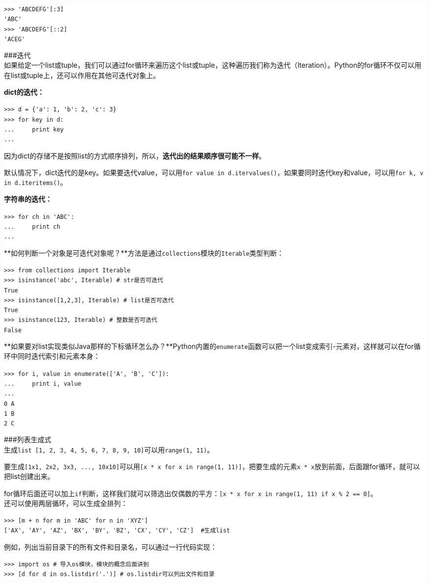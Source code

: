 	>>> 'ABCDEFG'[:3] 
	'ABC' 
	>>> 'ABCDEFG'[::2] 
	'ACEG'
###迭代  
如果给定一个list或tuple，我们可以通过for循环来遍历这个list或tuple，这种遍历我们称为迭代（Iteration）。Python的for循环不仅可以用在list或tuple上，还可以作用在其他可迭代对象上。    

**dict的迭代：**  
  
	>>> d = {'a': 1, 'b': 2, 'c': 3} 
	>>> for key in d: 
	... 	print key 
	...  
因为dict的存储不是按照list的方式顺序排列，所以，**迭代出的结果顺序很可能不一样**。

默认情况下，dict迭代的是key。如果要迭代value，可以用`for value in d.itervalues()`，如果要同时迭代key和value，可以用`for k, v in d.iteritems()`。  
  
**字符串的迭代：**  
  
	>>> for ch in 'ABC': 
	... 	print ch 
	...  
  
**如何判断一个对象是可迭代对象呢？**方法是通过`collections`模块的`Iterable`类型判断：  
  
	>>> from collections import Iterable 
	>>> isinstance('abc', Iterable) # str是否可迭代 
	True 
	>>> isinstance([1,2,3], Iterable) # list是否可迭代 
	True 
	>>> isinstance(123, Iterable) # 整数是否可迭代 
	False  
  
**如果要对list实现类似Java那样的下标循环怎么办？**Python内置的`enumerate`函数可以把一个list变成索引-元素对，这样就可以在for循环中同时迭代索引和元素本身：  
  
	>>> for i, value in enumerate(['A', 'B', 'C']): 
	... 	print i, value 
	... 
	0 A 
	1 B 
	2 C
###列表生成式  
生成`list [1, 2, 3, 4, 5, 6, 7, 8, 9, 10]`可以用`range(1, 11)`。  

要生成`[1x1, 2x2, 3x3, ..., 10x10]`可以用`[x * x for x in range(1, 11)]`，把要生成的元素`x * x`放到前面，后面跟for循环，就可以把list创建出来。    

for循环后面还可以加上`if`判断，这样我们就可以筛选出仅偶数的平方：`[x * x for x in range(1, 11) if x % 2 == 0]`。  
还可以使用两层循环，可以生成全排列：  
  
	>>> [m + n for m in 'ABC' for n in 'XYZ'] 
	['AX', 'AY', 'AZ', 'BX', 'BY', 'BZ', 'CX', 'CY', 'CZ']  #生成list
例如，列出当前目录下的所有文件和目录名，可以通过一行代码实现：  
  
	>>> import os # 导入os模块，模块的概念后面讲到 
	>>> [d for d in os.listdir('.')] # os.listdir可以列出文件和目录  
  